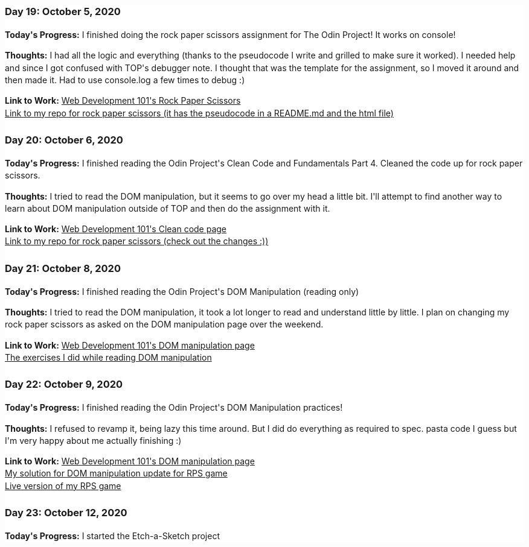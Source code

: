 ### Day 19: October 5, 2020
**Today's Progress:** I finished doing the rock paper scissors assignment for The Odin Project! It works on console! 

**Thoughts:** I had all the logic and everything (thanks to the pseudocode I write and grilled to make sure it worked). I needed help and since I got confused with TOP's debugger note. I thought that was the template for the assignment, so I moved it around and then made it. Had to use console.log a few times to debug :) 

**Link to Work:** [Web Development 101's Rock Paper Scissors](https://www.theodinproject.com/courses/web-development-101/lessons/rock-paper-scissors) \
[Link to my repo for rock paper scissors (it has the pseudocode in a README.md and the html file)](https://github.com/catcecilia/rockpaperscissors)

### Day 20: October 6, 2020
**Today's Progress:** I finished reading the Odin Project's Clean Code and Fundamentals Part 4. Cleaned the code up for rock paper scissors.

**Thoughts:** I tried to read the DOM manipulation, but it seems to go over my head a little bit. I'll attempt to find another way to learn about DOM manipulation outside of TOP and then do the assignment with it. 

**Link to Work:** [Web Development 101's Clean code page](https://www.theodinproject.com/courses/web-development-101/lessons/clean-code) \
[Link to my repo for rock paper scissors (check out the changes :))](https://github.com/catcecilia/rockpaperscissors)


### Day 21: October 8, 2020
**Today's Progress:** I finished reading the Odin Project's DOM Manipulation (reading only)

**Thoughts:** I tried to read the DOM manipulation, it took a lot longer to read and understand little by little. I plan on changing my rock paper scissors as asked on the DOM manipulation page over the weekend.

**Link to Work:** [Web Development 101's DOM manipulation page](https://www.theodinproject.com/courses/web-development-101/lessons/dom-manipulation) \
[The exercises I did while reading DOM manipulation](https://codepen.io/catcecilia/pen/dyXPWwM)

### Day 22: October 9, 2020
**Today's Progress:** I finished reading the Odin Project's DOM Manipulation practices!

**Thoughts:** I refused to revamp it, being lazy this time around. But I did do everything as required to spec. pasta code I guess but I'm very happy about me actually finishing :) 

**Link to Work:** [Web Development 101's DOM manipulation page](https://www.theodinproject.com/courses/web-development-101/lessons/dom-manipulation) \
[My solution for DOM manipulation update for RPS game](https://github.com/catcecilia/rockpaperscissors) \
[Live version of my RPS game](https://catcecilia.github.io/rockpaperscissors/)

### Day 23: October 12, 2020
**Today's Progress:** I started the Etch-a-Sketch project

